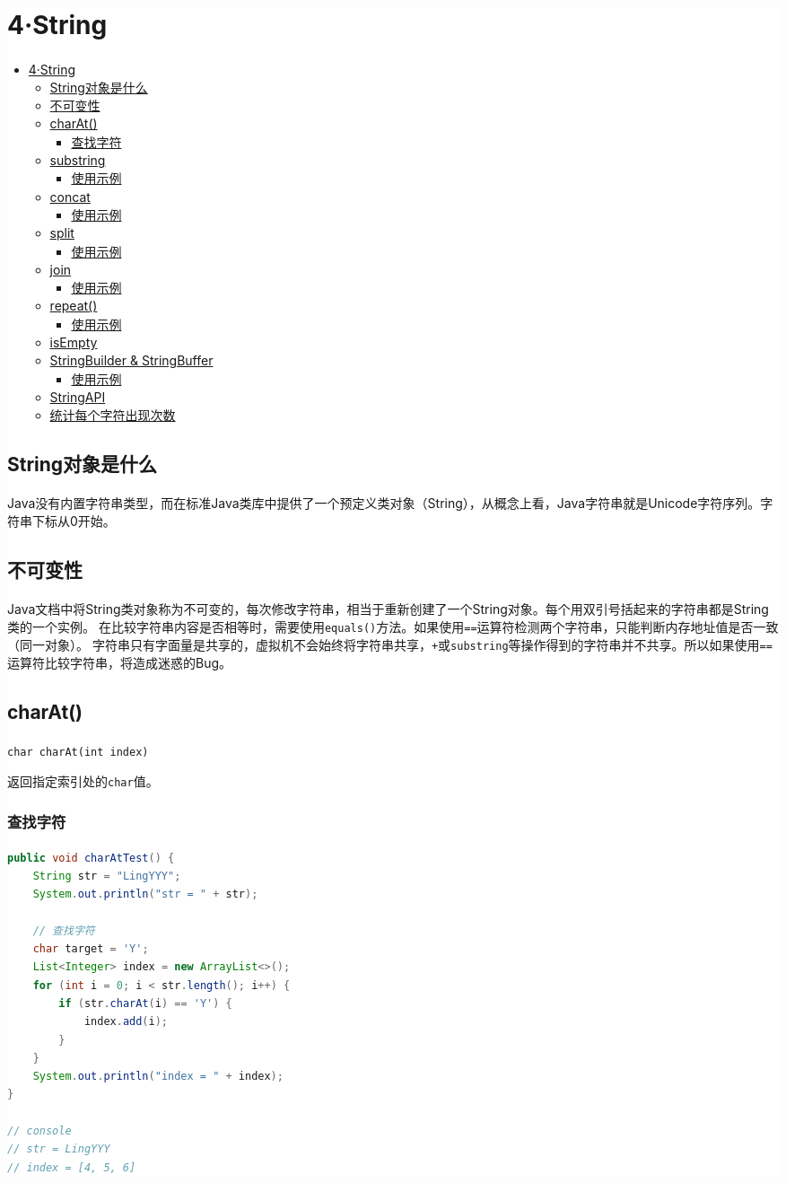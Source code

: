 # 4·String

- [4·String](#4string)
  - [String对象是什么](#string对象是什么)
  - [不可变性](#不可变性)
  - [charAt()](#charat)
    - [查找字符](#查找字符)
  - [substring](#substring)
    - [使用示例](#使用示例)
  - [concat](#concat)
    - [使用示例](#使用示例-1)
  - [split](#split)
    - [使用示例](#使用示例-2)
  - [join](#join)
    - [使用示例](#使用示例-3)
  - [repeat()](#repeat)
    - [使用示例](#使用示例-4)
  - [isEmpty](#isempty)
  - [StringBuilder \& StringBuffer](#stringbuilder--stringbuffer)
    - [使用示例](#使用示例-5)
  - [StringAPI](#stringapi)
  - [统计每个字符出现次数](#统计每个字符出现次数)

## String对象是什么
Java没有内置字符串类型，而在标准Java类库中提供了一个预定义类对象（String），从概念上看，Java字符串就是Unicode字符序列。字符串下标从0开始。

## 不可变性
Java文档中将String类对象称为不可变的，每次修改字符串，相当于重新创建了一个String对象。每个用双引号括起来的字符串都是String类的一个实例。
在比较字符串内容是否相等时，需要使用`equals()`方法。如果使用`==`运算符检测两个字符串，只能判断内存地址值是否一致（同一对象）。
字符串只有字面量是共享的，虚拟机不会始终将字符串共享，`+`或`substring`等操作得到的字符串并不共享。所以如果使用`==`运算符比较字符串，将造成迷惑的Bug。

## charAt()
`char charAt(int index)`

返回指定索引处的`char`值。

### 查找字符
```java
public void charAtTest() {
    String str = "LingYYY";
    System.out.println("str = " + str);

    // 查找字符
    char target = 'Y';
    List<Integer> index = new ArrayList<>();
    for (int i = 0; i < str.length(); i++) {
        if (str.charAt(i) == 'Y') {
            index.add(i);
        }
    }
    System.out.println("index = " + index);
}

// console
// str = LingYYY
// index = [4, 5, 6]
```
